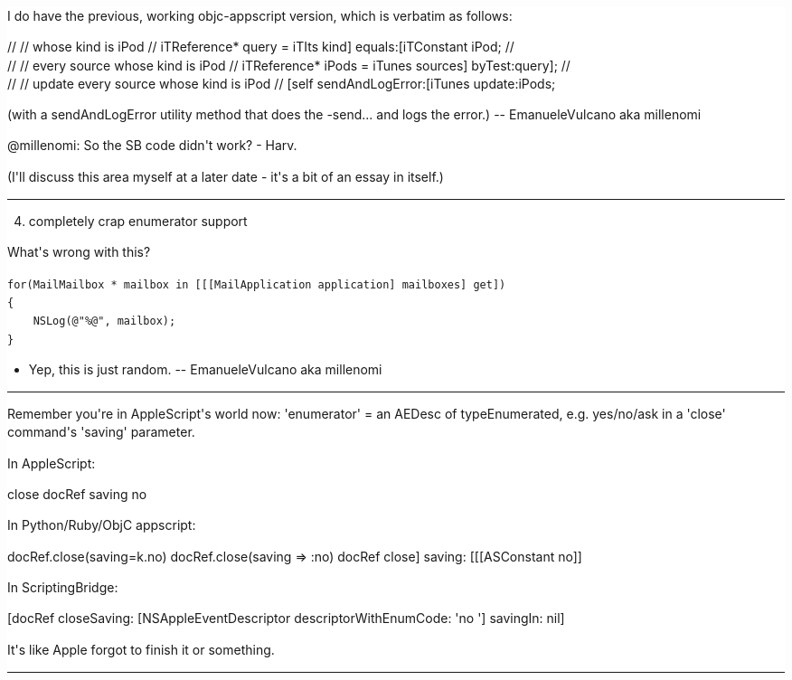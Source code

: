 

I do have the previous, working objc-appscript version, which is verbatim as follows:

    
//		// whose kind is iPod
//		iTReference* query = iTIts kind] equals:[iTConstant iPod;
//		
//		// every source whose kind is iPod
//		iTReference* iPods = iTunes sources] byTest:query];
//		
//		// update every source whose kind is iPod
//		[self sendAndLogError:[iTunes update:iPods;


(with a sendAndLogError utility method that does the -send... and logs the error.) -- EmanueleVulcano aka millenomi

@millenomi:  So the SB code didn't work? - Harv.

(I'll discuss this area myself at a later date - it's a bit of an essay in itself.)

----

4. completely crap enumerator support

What's wrong with this?
    
	for(MailMailbox * mailbox in [[[MailApplication application] mailboxes] get])
	{
		NSLog(@"%@", mailbox);
	}


 - Yep, this is just random. -- EmanueleVulcano aka millenomi

----

Remember you're in AppleScript's world now: 'enumerator' = an AEDesc of typeEnumerated, e.g. yes/no/ask in a 'close' command's 'saving' parameter.

In AppleScript:

    
close docRef saving no


In Python/Ruby/ObjC appscript:

    
docRef.close(saving=k.no)
docRef.close(saving => :no)
docRef close] saving: [[[ASConstant no]]


In ScriptingBridge:

    
[docRef closeSaving: [NSAppleEventDescriptor descriptorWithEnumCode: 'no  '] savingIn: nil]


It's like Apple forgot to finish it or something.

----
